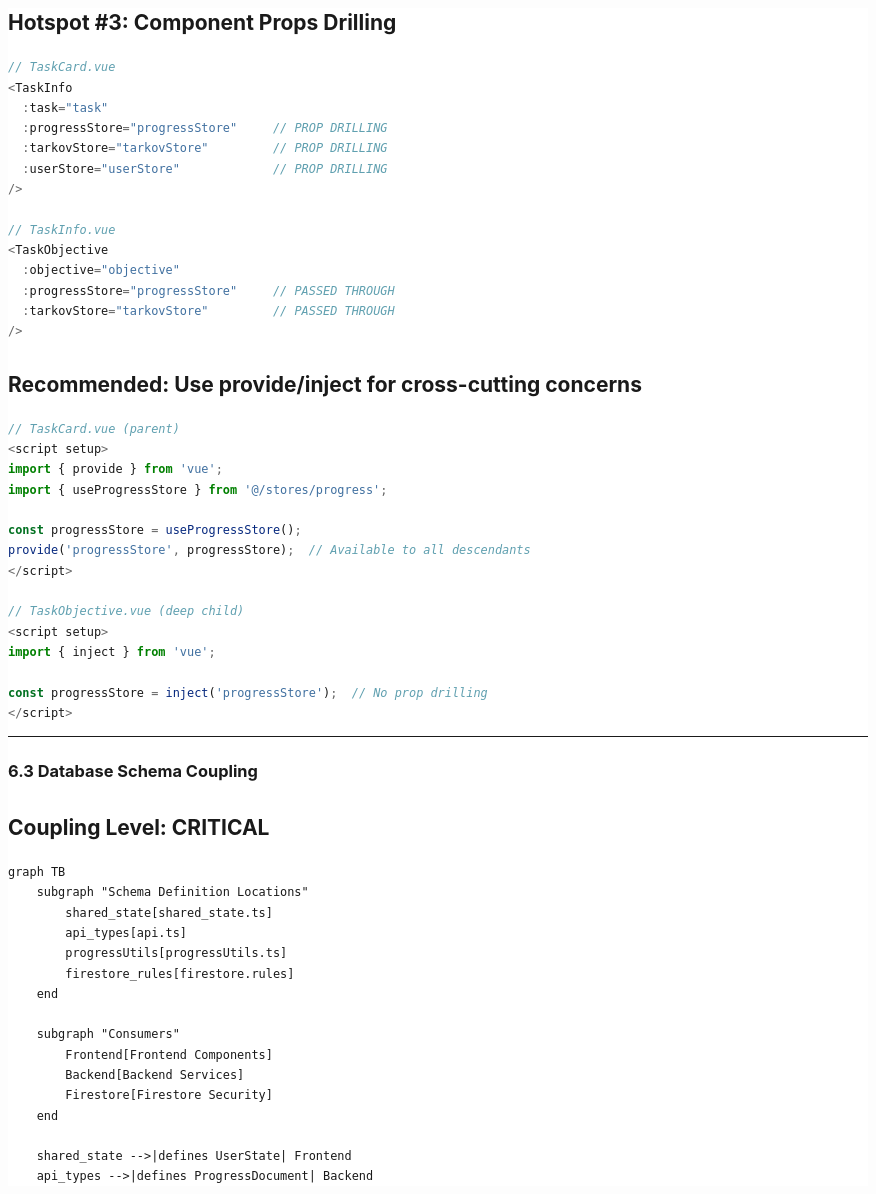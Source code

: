 
## Hotspot #3: Component Props Drilling

```typescript
// TaskCard.vue
<TaskInfo
  :task="task"
  :progressStore="progressStore"     // PROP DRILLING
  :tarkovStore="tarkovStore"         // PROP DRILLING
  :userStore="userStore"             // PROP DRILLING
/>

// TaskInfo.vue
<TaskObjective
  :objective="objective"
  :progressStore="progressStore"     // PASSED THROUGH
  :tarkovStore="tarkovStore"         // PASSED THROUGH
/>
```

## Recommended: Use provide/inject for cross-cutting concerns

```typescript
// TaskCard.vue (parent)
<script setup>
import { provide } from 'vue';
import { useProgressStore } from '@/stores/progress';

const progressStore = useProgressStore();
provide('progressStore', progressStore);  // Available to all descendants
</script>

// TaskObjective.vue (deep child)
<script setup>
import { inject } from 'vue';

const progressStore = inject('progressStore');  // No prop drilling
</script>
```

---

### 6.3 Database Schema Coupling

## Coupling Level: CRITICAL

```mermaid
graph TB
    subgraph "Schema Definition Locations"
        shared_state[shared_state.ts]
        api_types[api.ts]
        progressUtils[progressUtils.ts]
        firestore_rules[firestore.rules]
    end

    subgraph "Consumers"
        Frontend[Frontend Components]
        Backend[Backend Services]
        Firestore[Firestore Security]
    end

    shared_state -->|defines UserState| Frontend
    api_types -->|defines ProgressDocument| Backend
```